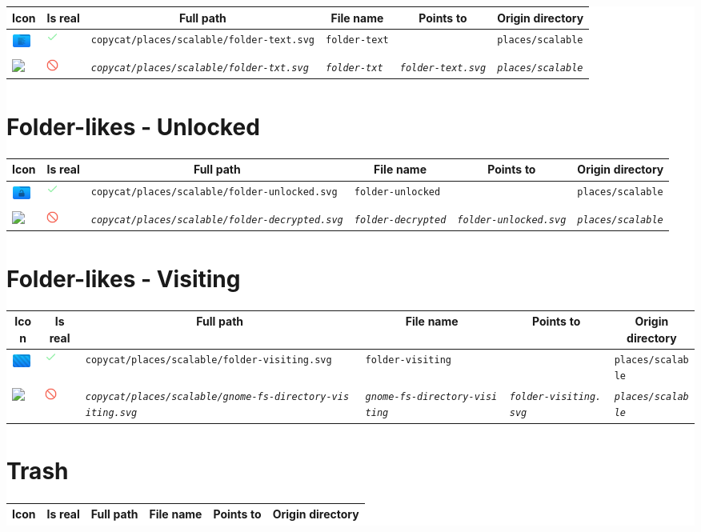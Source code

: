 |                            Icon                            |                   Is real                    |                   Full path                   |     File name     |       Points to        |    Origin directory    |
|------------------------------------------------------------|----------------------------------------------|-----------------------------------------------|-------------------|------------------------|------------------------|
|<img src="copycat/places/scalable/folder-text.svg" width=24>|<img src="./scripts/track/check.svg" width=15>|`copycat/places/scalable/folder-text.svg`      |`folder-text`      |                        |`places/scalable`       |
|<img src="copycat/places/scalable/folder-txt.svg" width=24> |<img src="./scripts/track/ban.svg" width=15>  |<i>`copycat/places/scalable/folder-txt.svg`</i>|<i>`folder-txt`</i>|<i>`folder-text.svg`</i>|<i>`places/scalable`</i>|
# Folder-likes - Unlocked
|                              Icon                               |                   Is real                    |                      Full path                      |        File name        |         Points to          |    Origin directory    |
|-----------------------------------------------------------------|----------------------------------------------|-----------------------------------------------------|-------------------------|----------------------------|------------------------|
|<img src="copycat/places/scalable/folder-unlocked.svg" width=24> |<img src="./scripts/track/check.svg" width=15>|`copycat/places/scalable/folder-unlocked.svg`        |`folder-unlocked`        |                            |`places/scalable`       |
|<img src="copycat/places/scalable/folder-decrypted.svg" width=24>|<img src="./scripts/track/ban.svg" width=15>  |<i>`copycat/places/scalable/folder-decrypted.svg`</i>|<i>`folder-decrypted`</i>|<i>`folder-unlocked.svg`</i>|<i>`places/scalable`</i>|
# Folder-likes - Visiting
|                                    Icon                                    |                   Is real                    |                           Full path                            |             File name              |         Points to          |    Origin directory    |
|----------------------------------------------------------------------------|----------------------------------------------|----------------------------------------------------------------|------------------------------------|----------------------------|------------------------|
|<img src="copycat/places/scalable/folder-visiting.svg" width=24>            |<img src="./scripts/track/check.svg" width=15>|`copycat/places/scalable/folder-visiting.svg`                   |`folder-visiting`                   |                            |`places/scalable`       |
|<img src="copycat/places/scalable/gnome-fs-directory-visiting.svg" width=24>|<img src="./scripts/track/ban.svg" width=15>  |<i>`copycat/places/scalable/gnome-fs-directory-visiting.svg`</i>|<i>`gnome-fs-directory-visiting`</i>|<i>`folder-visiting.svg`</i>|<i>`places/scalable`</i>|
# Trash
|                                    Icon                                    |                   Is real                    |                           Full path                            |             File name              |         Points to          |    Origin directory    |
|----------------------------------------------------------------------------|----------------------------------------------|----------------------------------------------------------------|------------------------------------|----------------------------|------------------------|